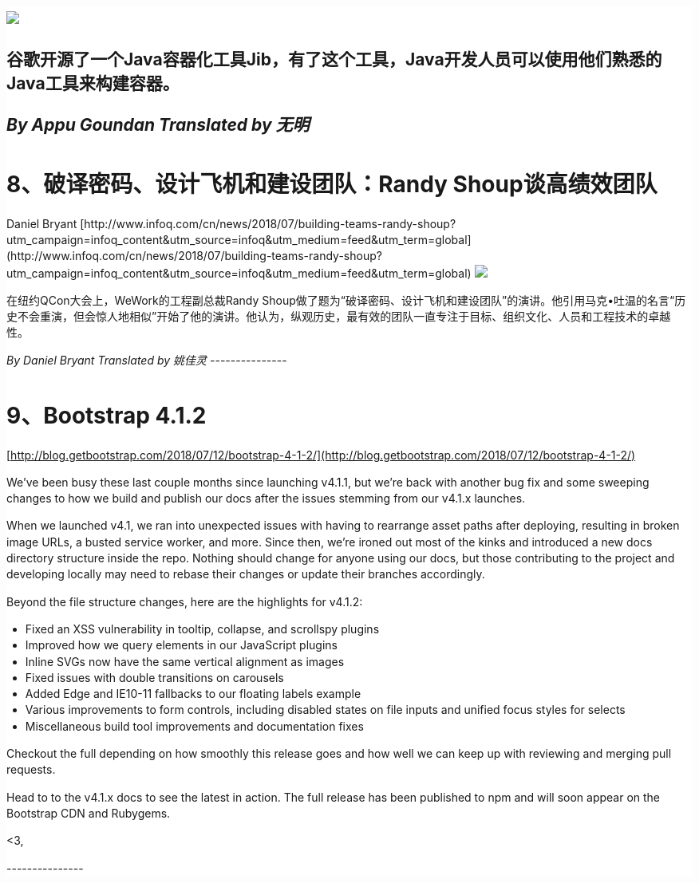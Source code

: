 <img src="http://www.infoq.com/styles/i/logo_bigger.jpg"/><p>谷歌开源了一个Java容器化工具Jib，有了这个工具，Java开发人员可以使用他们熟悉的Java工具来构建容器。</p> <i>By Appu Goundan</i> <i> Translated by 无明</i>
---------------
<h1 id="#title_7" >8、破译密码、设计飞机和建设团队：Randy Shoup谈高绩效团队</h1>
Daniel Bryant
[http://www.infoq.com/cn/news/2018/07/building-teams-randy-shoup?utm_campaign=infoq_content&utm_source=infoq&utm_medium=feed&utm_term=global](http://www.infoq.com/cn/news/2018/07/building-teams-randy-shoup?utm_campaign=infoq_content&utm_source=infoq&utm_medium=feed&utm_term=global)
<img src="http://www.infoq.com/styles/i/logo_bigger.jpg"/><p>在纽约QCon大会上，WeWork的工程副总裁Randy Shoup做了题为“破译密码、设计飞机和建设团队”的演讲。他引用马克•吐温的名言“历史不会重演，但会惊人地相似”开始了他的演讲。他认为，纵观历史，最有效的团队一直专注于目标、组织文化、人员和工程技术的卓越性。</p> <i>By Daniel Bryant</i> <i> Translated by 姚佳灵</i>
---------------
<h1 id="#title_8" >9、Bootstrap 4.1.2</h1>

[http://blog.getbootstrap.com/2018/07/12/bootstrap-4-1-2/](http://blog.getbootstrap.com/2018/07/12/bootstrap-4-1-2/)
<p>We’ve been busy these last couple months since launching v4.1.1, but we’re back with another bug fix and some sweeping changes to how we build and publish our docs after the issues stemming from our v4.1.x launches.</p>

<p>When we launched v4.1, we ran into unexpected issues with having to rearrange asset paths after deploying, resulting in broken image URLs, a busted service worker, and more. Since then, we’re ironed out most of the kinks and introduced a new docs directory structure inside the repo. Nothing should change for anyone using our docs, but those contributing to the project and developing locally may need to rebase their changes or update their branches accordingly.</p>

<p>Beyond the file structure changes, here are the highlights for v4.1.2:</p>

<ul>
  <li>Fixed an XSS vulnerability in tooltip, collapse, and scrollspy plugins</li>
  <li>Improved how we query elements in our JavaScript plugins</li>
  <li>Inline SVGs now have the same vertical alignment as images</li>
  <li>Fixed issues with double transitions on carousels</li>
  <li>Added Edge and IE10-11 fallbacks to our floating labels example</li>
  <li>Various improvements to form controls, including disabled states on file inputs and unified focus styles for selects</li>
  <li>Miscellaneous build tool improvements and documentation fixes</li>
</ul>

<p>Checkout the full  depending on how smoothly this release goes and how well we can keep up with reviewing and merging pull requests.</p>

<p>Head to to the v4.1.x docs to see the latest in action. The full release has been published to npm and will soon appear on the Bootstrap CDN and Rubygems.</p>

<p>&lt;3,<br />
</p>
---------------